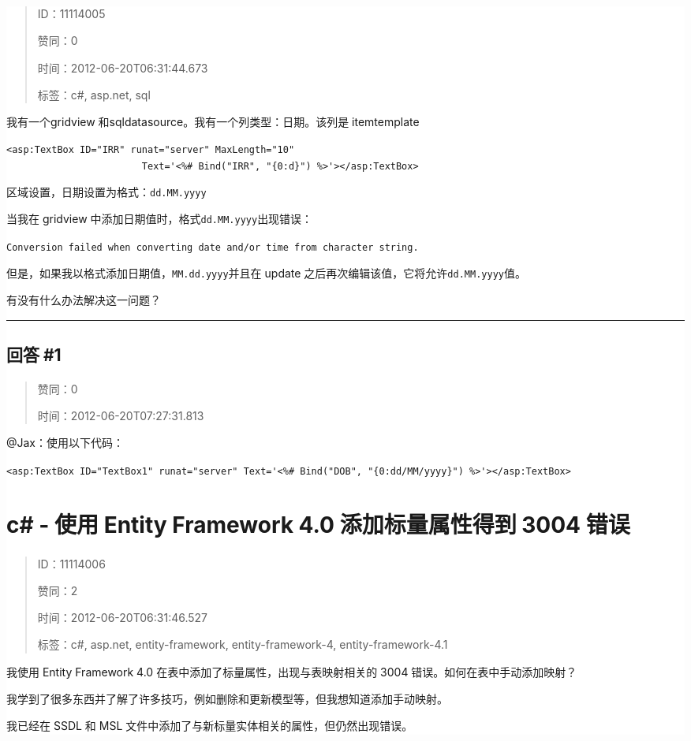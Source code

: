 > ID：11114005
> 
> 赞同：0
> 
> 时间：2012-06-20T06:31:44.673
> 
> 标签：c#, asp.net, sql

我有一个gridview 和sqldatasource。我有一个列类型：日期。该列是 itemtemplate

```
<asp:TextBox ID="IRR" runat="server" MaxLength="10" 
                        Text='<%# Bind("IRR", "{0:d}") %>'></asp:TextBox> 
```

区域设置，日期设置为格式：`dd.MM.yyyy`

当我在 gridview 中添加日期值时，格式`dd.MM.yyyy`出现错误：

```
Conversion failed when converting date and/or time from character string. 
```

但是，如果我以格式添加日期值，`MM.dd.yyyy`并且在 update 之后再次编辑该值，它将允许`dd.MM.yyyy`值。

有没有什么办法解决这一问题？

* * *

## 回答 #1

> 赞同：0
> 
> 时间：2012-06-20T07:27:31.813

@Jax：使用以下代码：

```
<asp:TextBox ID="TextBox1" runat="server" Text='<%# Bind("DOB", "{0:dd/MM/yyyy}") %>'></asp:TextBox> 
```

# c# - 使用 Entity Framework 4.0 添加标量属性得到 3004 错误

> ID：11114006
> 
> 赞同：2
> 
> 时间：2012-06-20T06:31:46.527
> 
> 标签：c#, asp.net, entity-framework, entity-framework-4, entity-framework-4.1

我使用 Entity Framework 4.0 在表中添加了标量属性，出现与表映射相关的 3004 错误。如何在表中手动添加映射？

我学到了很多东西并了解了许多技巧，例如删除和更新模型等，但我想知道添加手动映射。

我已经在 SSDL 和 MSL 文件中添加了与新标量实体相关的属性，但仍然出现错误。
